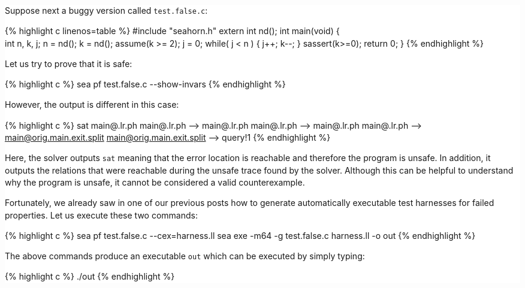 Suppose next a buggy version called `test.false.c`:

{% highlight c linenos=table %}
#include "seahorn.h"
extern int nd();
int main(void) {  
  int n, k, j;
  n = nd();
  k = nd();
  assume(k >= 2);
  j = 0;
  while( j < n ) {
    j++;
    k--;
  }
  sassert(k>=0);
  return 0;
}
{% endhighlight %}

Let us try to prove that it is safe:

{% highlight c %}
sea pf test.false.c --show-invars
{% endhighlight %}

However, the output is different in this case:

{% highlight c %}
sat
main@.lr.ph
main@.lr.ph --> main@.lr.ph
main@.lr.ph --> main@.lr.ph
main@.lr.ph --> main@orig.main.exit.split
main@orig.main.exit.split --> query!1
{% endhighlight %}

Here, the solver outputs `sat` meaning that the error location is
reachable and therefore the program is unsafe. In addition, it outputs
the relations that were reachable during the unsafe trace found by the
solver. Although this can be helpful to understand why the program is
unsafe, it cannot be considered a valid counterexample.

Fortunately, we already saw in one of our previous posts how to
generate automatically executable test harnesses for failed
properties. Let us execute these two commands:

{% highlight c %}
sea pf test.false.c --cex=harness.ll
sea exe -m64 -g test.false.c harness.ll  -o out
{% endhighlight %}

The above commands produce an executable `out` which can be executed
by simply typing:

{% highlight c %}
./out
{% endhighlight %}
